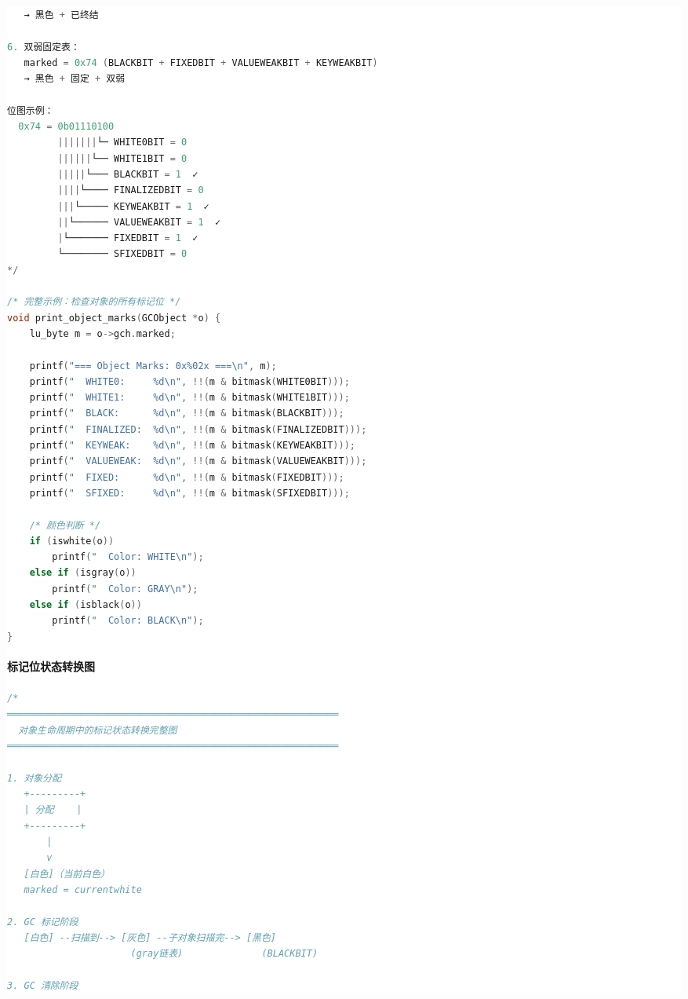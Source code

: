 ```c
   → 黑色 + 已终结

6. 双弱固定表：
   marked = 0x74 (BLACKBIT + FIXEDBIT + VALUEWEAKBIT + KEYWEAKBIT)
   → 黑色 + 固定 + 双弱

位图示例：
  0x74 = 0b01110100
         |||||||└─ WHITE0BIT = 0
         ||||||└── WHITE1BIT = 0
         |||||└─── BLACKBIT = 1  ✓
         ||||└──── FINALIZEDBIT = 0
         |||└───── KEYWEAKBIT = 1  ✓
         ||└────── VALUEWEAKBIT = 1  ✓
         |└─────── FIXEDBIT = 1  ✓
         └──────── SFIXEDBIT = 0
*/

/* 完整示例：检查对象的所有标记位 */
void print_object_marks(GCObject *o) {
    lu_byte m = o->gch.marked;
    
    printf("=== Object Marks: 0x%02x ===\n", m);
    printf("  WHITE0:     %d\n", !!(m & bitmask(WHITE0BIT)));
    printf("  WHITE1:     %d\n", !!(m & bitmask(WHITE1BIT)));
    printf("  BLACK:      %d\n", !!(m & bitmask(BLACKBIT)));
    printf("  FINALIZED:  %d\n", !!(m & bitmask(FINALIZEDBIT)));
    printf("  KEYWEAK:    %d\n", !!(m & bitmask(KEYWEAKBIT)));
    printf("  VALUEWEAK:  %d\n", !!(m & bitmask(VALUEWEAKBIT)));
    printf("  FIXED:      %d\n", !!(m & bitmask(FIXEDBIT)));
    printf("  SFIXED:     %d\n", !!(m & bitmask(SFIXEDBIT)));
    
    /* 颜色判断 */
    if (iswhite(o))
        printf("  Color: WHITE\n");
    else if (isgray(o))
        printf("  Color: GRAY\n");
    else if (isblack(o))
        printf("  Color: BLACK\n");
}
```

#### 标记位状态转换图

```c
/*
═══════════════════════════════════════════════════════════
  对象生命周期中的标记状态转换完整图
═══════════════════════════════════════════════════════════

1. 对象分配
   +---------+
   | 分配    |
   +---------+
       |
       v
   [白色]（当前白色）
   marked = currentwhite
   
2. GC 标记阶段
   [白色] --扫描到--> [灰色] --子对象扫描完--> [黑色]
                      (gray链表)              (BLACKBIT)
   
3. GC 清除阶段
```